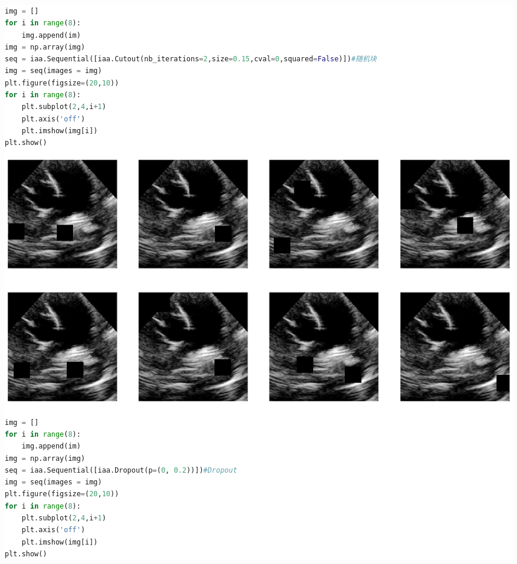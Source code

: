 

```python
img = []
for i in range(8):
    img.append(im)
img = np.array(img)
seq = iaa.Sequential([iaa.Cutout(nb_iterations=2,size=0.15,cval=0,squared=False)])#随机块
img = seq(images = img)
plt.figure(figsize=(20,10))
for i in range(8):
    plt.subplot(2,4,i+1)
    plt.axis('off')
    plt.imshow(img[i])
plt.show()
```


![png](imgaug_files/imgaug_10_0.png)



```python
img = []
for i in range(8):
    img.append(im)
img = np.array(img)
seq = iaa.Sequential([iaa.Dropout(p=(0, 0.2))])#Dropout
img = seq(images = img)
plt.figure(figsize=(20,10))
for i in range(8):
    plt.subplot(2,4,i+1)
    plt.axis('off')
    plt.imshow(img[i])
plt.show()
```
